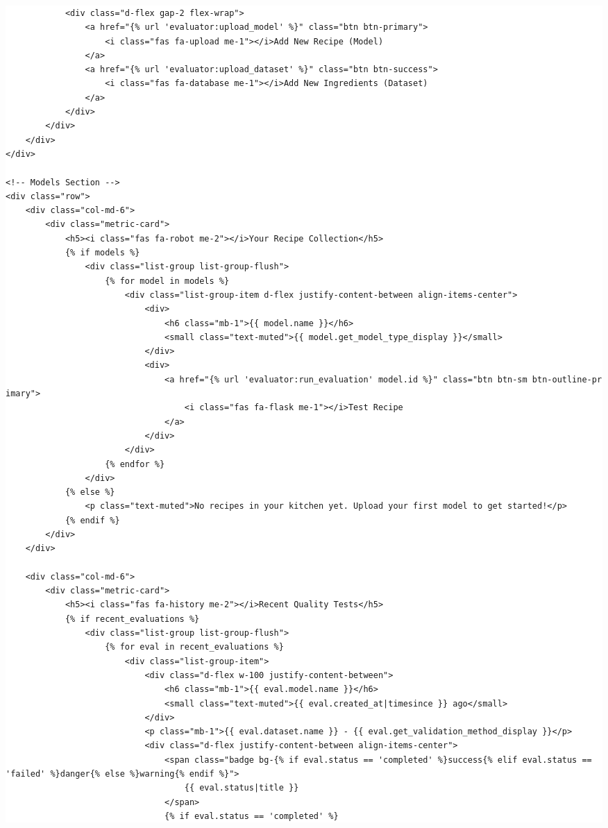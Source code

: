 ```
            <div class="d-flex gap-2 flex-wrap">
                <a href="{% url 'evaluator:upload_model' %}" class="btn btn-primary">
                    <i class="fas fa-upload me-1"></i>Add New Recipe (Model)
                </a>
                <a href="{% url 'evaluator:upload_dataset' %}" class="btn btn-success">
                    <i class="fas fa-database me-1"></i>Add New Ingredients (Dataset)
                </a>
            </div>
        </div>
    </div>
</div>

<!-- Models Section -->
<div class="row">
    <div class="col-md-6">
        <div class="metric-card">
            <h5><i class="fas fa-robot me-2"></i>Your Recipe Collection</h5>
            {% if models %}
                <div class="list-group list-group-flush">
                    {% for model in models %}
                        <div class="list-group-item d-flex justify-content-between align-items-center">
                            <div>
                                <h6 class="mb-1">{{ model.name }}</h6>
                                <small class="text-muted">{{ model.get_model_type_display }}</small>
                            </div>
                            <div>
                                <a href="{% url 'evaluator:run_evaluation' model.id %}" class="btn btn-sm btn-outline-primary">
                                    <i class="fas fa-flask me-1"></i>Test Recipe
                                </a>
                            </div>
                        </div>
                    {% endfor %}
                </div>
            {% else %}
                <p class="text-muted">No recipes in your kitchen yet. Upload your first model to get started!</p>
            {% endif %}
        </div>
    </div>

    <div class="col-md-6">
        <div class="metric-card">
            <h5><i class="fas fa-history me-2"></i>Recent Quality Tests</h5>
            {% if recent_evaluations %}
                <div class="list-group list-group-flush">
                    {% for eval in recent_evaluations %}
                        <div class="list-group-item">
                            <div class="d-flex w-100 justify-content-between">
                                <h6 class="mb-1">{{ eval.model.name }}</h6>
                                <small class="text-muted">{{ eval.created_at|timesince }} ago</small>
                            </div>
                            <p class="mb-1">{{ eval.dataset.name }} - {{ eval.get_validation_method_display }}</p>
                            <div class="d-flex justify-content-between align-items-center">
                                <span class="badge bg-{% if eval.status == 'completed' %}success{% elif eval.status == 'failed' %}danger{% else %}warning{% endif %}">
                                    {{ eval.status|title }}
                                </span>
                                {% if eval.status == 'completed' %}
```